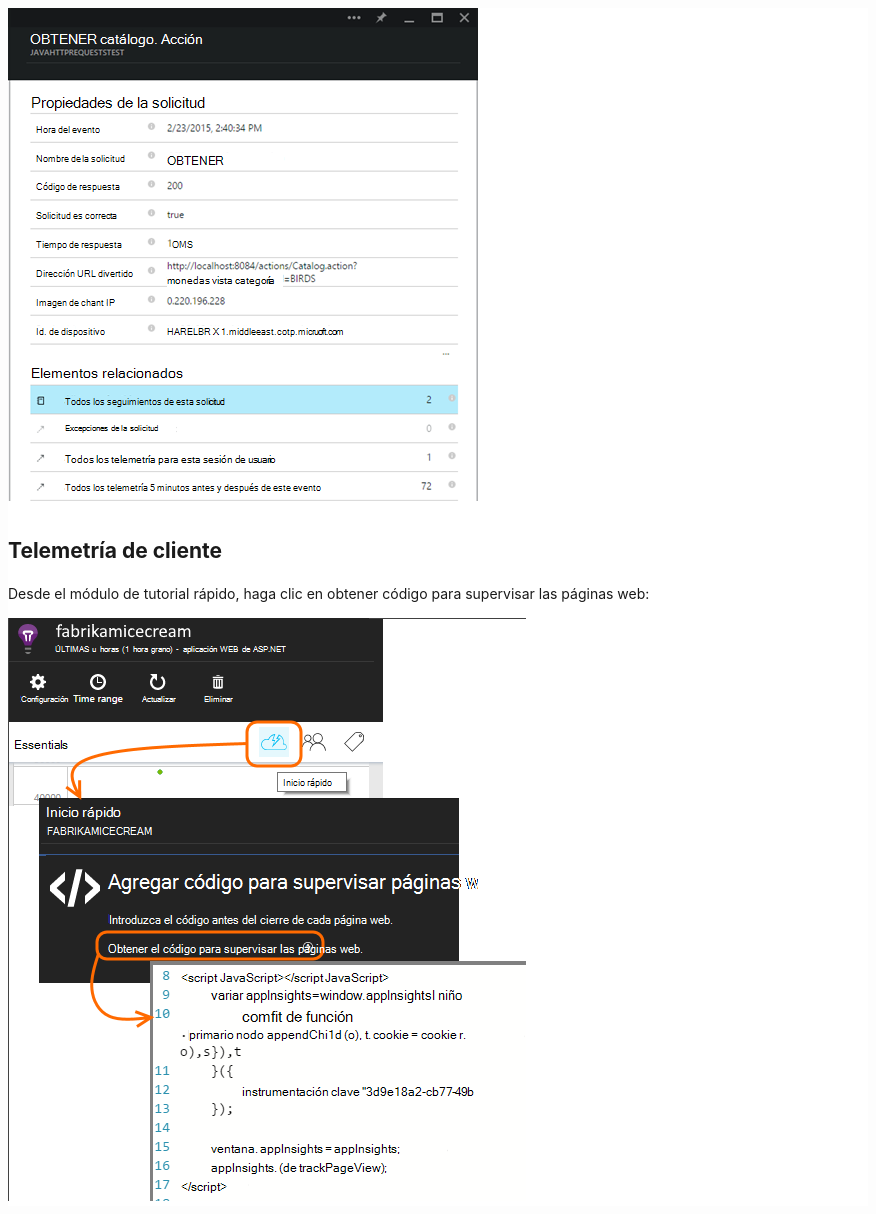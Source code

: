 ![Todos los seguimientos de esta solicitud](./media/app-insights-java-eclipse/7-instance.png)


## <a name="client-side-telemetry"></a>Telemetría de cliente

Desde el módulo de tutorial rápido, haga clic en obtener código para supervisar las páginas web: 

![En el módulo de introducción de aplicación, elija Inicio rápido, obtener el código para supervisar las páginas web. Copie la secuencia de comandos.](./media/app-insights-java-eclipse/02-monitor-web-page.png)
